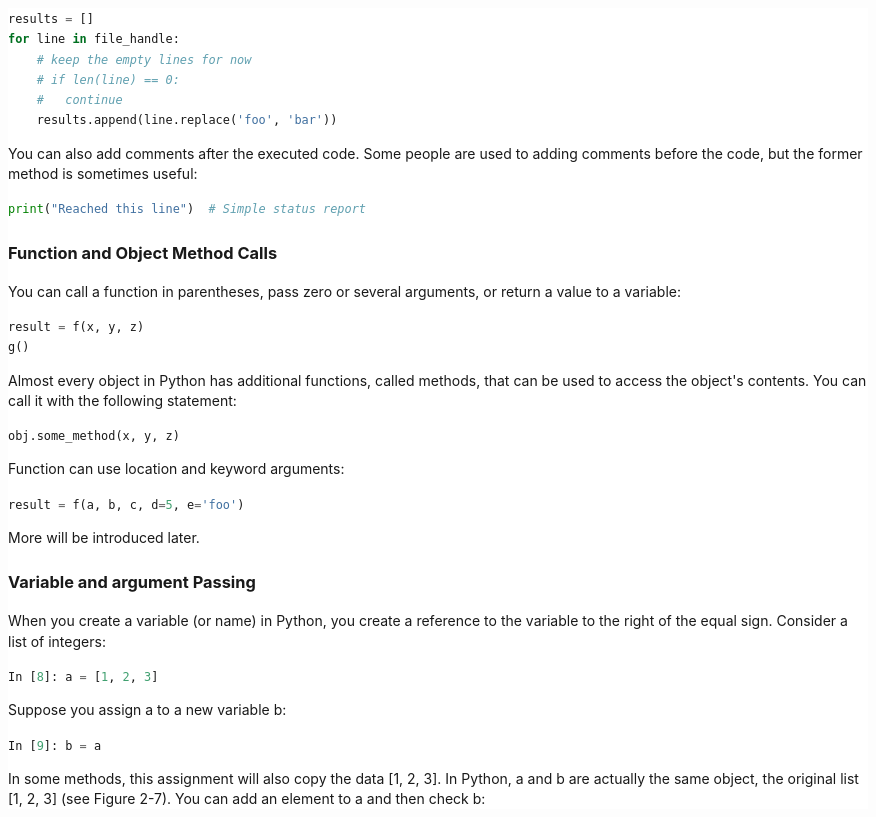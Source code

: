 ```python
results = []
for line in file_handle:
    # keep the empty lines for now
    # if len(line) == 0:
    #   continue
    results.append(line.replace('foo', 'bar'))
```

You can also add comments after the executed code. Some people are used to adding comments before the code, but the former method is sometimes useful:

```python
print("Reached this line")  # Simple status report
```

### Function and Object Method Calls

You can call a function in parentheses, pass zero or several arguments, or return a value to a variable:

```python
result = f(x, y, z)
g()
```

Almost every object in Python has additional functions, called methods, that can be used to access the object's contents. You can call it with the following statement:

```python
obj.some_method(x, y, z)
```

Function can use location and keyword arguments:

```python
result = f(a, b, c, d=5, e='foo')
```

More will be introduced later.

### Variable and argument Passing

When you create a variable (or name) in Python, you create a reference to the variable to the right of the equal sign. Consider a list of integers:

```python
In [8]: a = [1, 2, 3]
```

Suppose you assign a to a new variable b:

```python
In [9]: b = a
```

In some methods, this assignment will also copy the data [1, 2, 3\]. In Python, a and b are actually the same object, the original list [1, 2, 3\] (see Figure 2-7). You can add an element to a and then check b:
